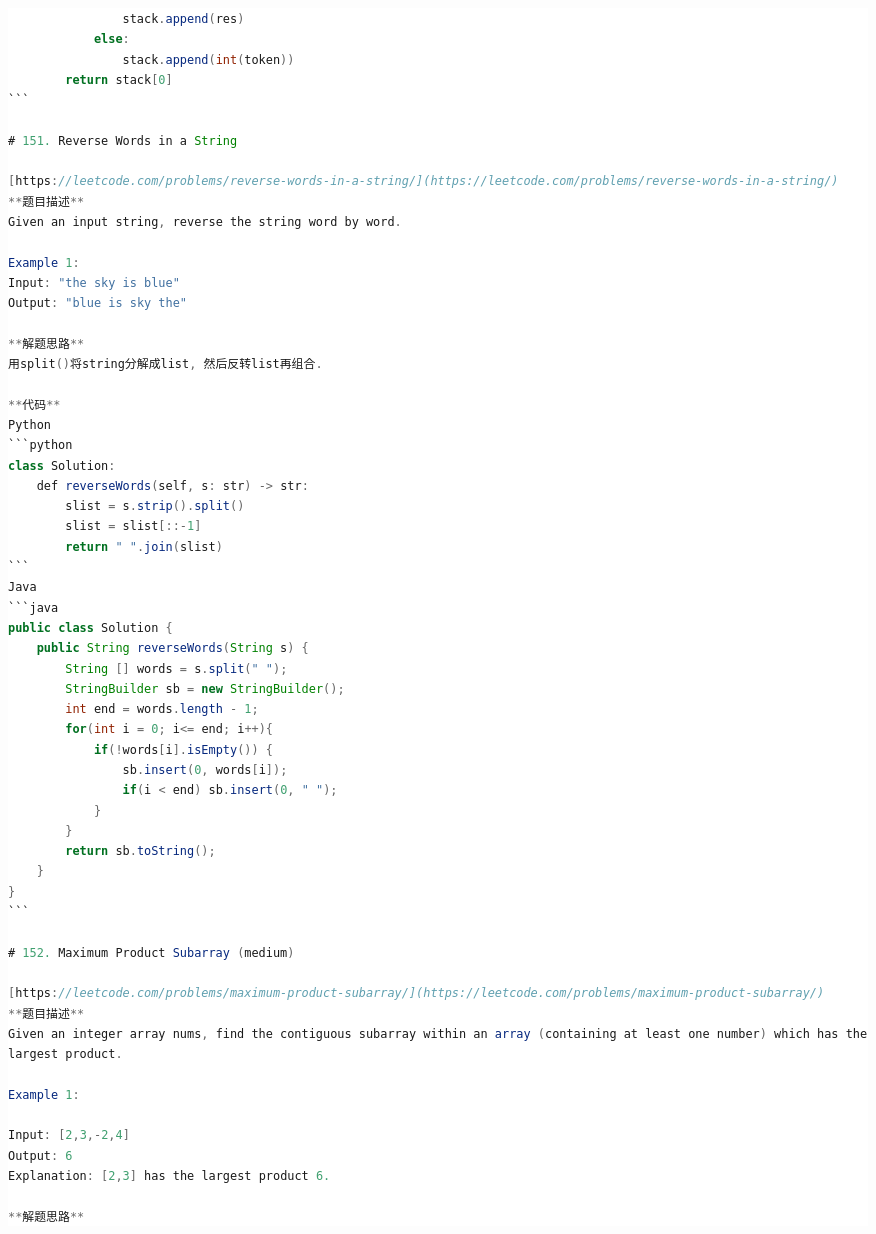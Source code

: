 ````java
                stack.append(res)
            else:
                stack.append(int(token))
        return stack[0]
```

# 151. Reverse Words in a String

[https://leetcode.com/problems/reverse-words-in-a-string/](https://leetcode.com/problems/reverse-words-in-a-string/)
**题目描述**
Given an input string, reverse the string word by word.

Example 1:
Input: "the sky is blue"
Output: "blue is sky the"

**解题思路**
用split()将string分解成list, 然后反转list再组合.

**代码**
Python
```python
class Solution:
    def reverseWords(self, s: str) -> str:
        slist = s.strip().split()
        slist = slist[::-1]
        return " ".join(slist)
```
Java
```java
public class Solution {
    public String reverseWords(String s) {
        String [] words = s.split(" ");
        StringBuilder sb = new StringBuilder();
        int end = words.length - 1;
        for(int i = 0; i<= end; i++){
            if(!words[i].isEmpty()) {
                sb.insert(0, words[i]);
                if(i < end) sb.insert(0, " ");
            }
        }
        return sb.toString();
    }
}
```

# 152. Maximum Product Subarray (medium)

[https://leetcode.com/problems/maximum-product-subarray/](https://leetcode.com/problems/maximum-product-subarray/)
**题目描述**
Given an integer array nums, find the contiguous subarray within an array (containing at least one number) which has the largest product.

Example 1:

Input: [2,3,-2,4]
Output: 6
Explanation: [2,3] has the largest product 6.

**解题思路**
````